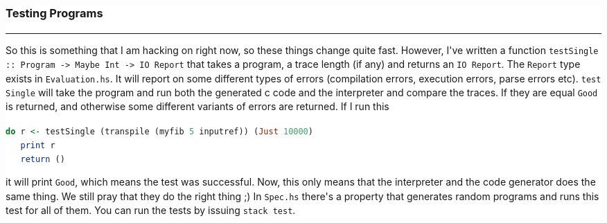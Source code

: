 ### Testing Programs
---
So this is something that I am hacking on right now, so these things change quite fast. However, I've written a function `testSingle :: Program -> Maybe Int -> IO Report` that takes a program, a trace length (if any) and returns an `IO Report`. The `Report` type exists in `Evaluation.hs`. It will report on some different types of errors (compilation errors, execution errors, parse errors etc). `testSingle` will take the program and run both the generated c code and the interpreter and compare the traces. If they are equal `Good` is returned, and otherwise some different variants of errors are returned. If I run this
```Haskell
do r <- testSingle (transpile (myfib 5 inputref)) (Just 10000)
   print r 
   return ()
```
it will print `Good`, which means the test was successful. Now, this only means that the interpreter and the code generator does the same thing. We still pray that they do the right thing ;)
In `Spec.hs` there's a property that generates random programs and runs this test for all of them. You can run the tests by issuing `stack test`.
